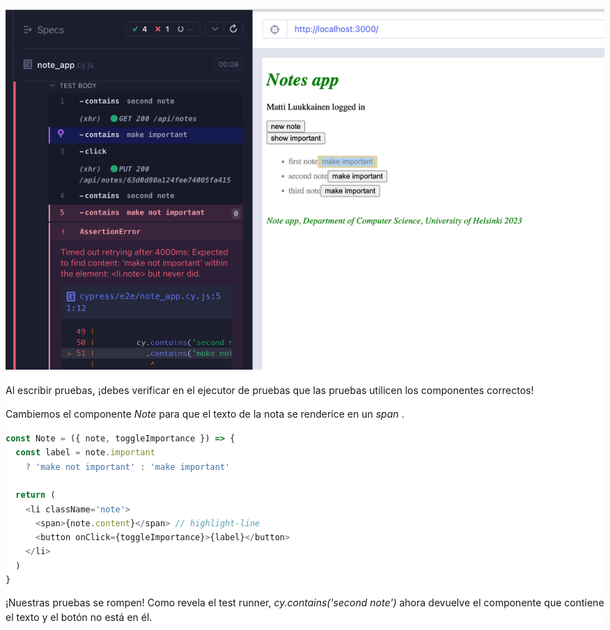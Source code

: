 ![cypress mostrando error e intentando hacer clic incorrectamente en el primer botón](../../images/5/36new.png)

Al escribir pruebas, ¡debes verificar en el ejecutor de pruebas que las pruebas utilicen los componentes correctos!

Cambiemos el componente _Note_ para que el texto de la nota se renderice en un <i>span </i>.

```js
const Note = ({ note, toggleImportance }) => {
  const label = note.important
    ? 'make not important' : 'make important'

  return (
    <li className='note'>
      <span>{note.content}</span> // highlight-line
      <button onClick={toggleImportance}>{label}</button>
    </li>
  )
}
```

¡Nuestras pruebas se rompen! Como revela el test runner, _cy.contains('second note')_ ahora devuelve el componente que contiene el texto y el botón no está en él.
